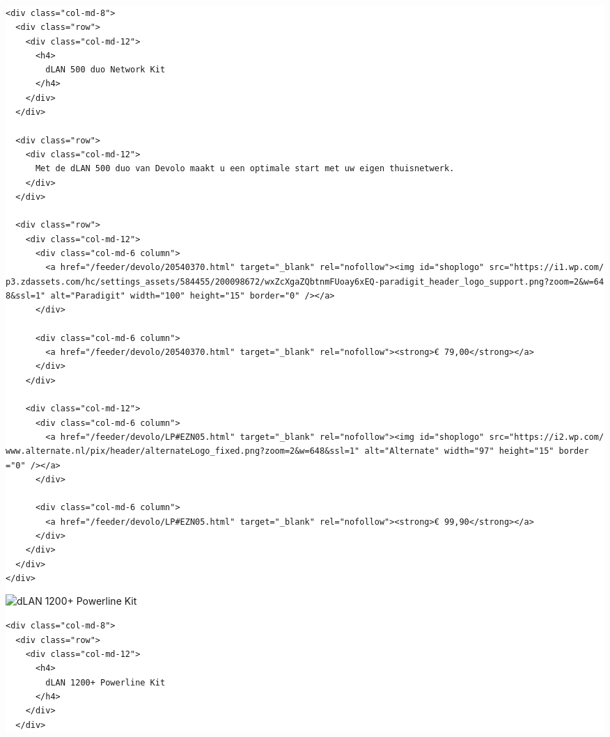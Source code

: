     <div class="col-md-8">
      <div class="row">
        <div class="col-md-12">
          <h4>
            dLAN 500 duo Network Kit
          </h4>
        </div>
      </div>
      
      <div class="row">
        <div class="col-md-12">
          Met de dLAN 500 duo van Devolo maakt u een optimale start met uw eigen thuisnetwerk.
        </div>
      </div>
      
      <div class="row">
        <div class="col-md-12">
          <div class="col-md-6 column">
            <a href="/feeder/devolo/20540370.html" target="_blank" rel="nofollow"><img id="shoplogo" src="https://i1.wp.com/p3.zdassets.com/hc/settings_assets/584455/200098672/wxZcXgaZQbtnmFUoay6xEQ-paradigit_header_logo_support.png?zoom=2&w=648&ssl=1" alt="Paradigit" width="100" height="15" border="0" /></a>
          </div>
          
          <div class="col-md-6 column">
            <a href="/feeder/devolo/20540370.html" target="_blank" rel="nofollow"><strong>€ 79,00</strong></a>
          </div>
        </div>
        
        <div class="col-md-12">
          <div class="col-md-6 column">
            <a href="/feeder/devolo/LP#EZN05.html" target="_blank" rel="nofollow"><img id="shoplogo" src="https://i2.wp.com/www.alternate.nl/pix/header/alternateLogo_fixed.png?zoom=2&w=648&ssl=1" alt="Alternate" width="97" height="15" border="0" /></a>
          </div>
          
          <div class="col-md-6 column">
            <a href="/feeder/devolo/LP#EZN05.html" target="_blank" rel="nofollow"><strong>€ 99,90</strong></a>
          </div>
        </div>
      </div>
    </div>
  </div>
  
  <div class="row spacer">
    <div class="col-md-4">
      <img id="product-image" src="https://i0.wp.com/s.skitz.eu/s/750/938659.jpg?zoom=2&w=648&ssl=1" alt="dLAN 1200+ Powerline Kit" width="316" height="316" border="0" />
    </div>
    
    <div class="col-md-8">
      <div class="row">
        <div class="col-md-12">
          <h4>
            dLAN 1200+ Powerline Kit
          </h4>
        </div>
      </div>
      